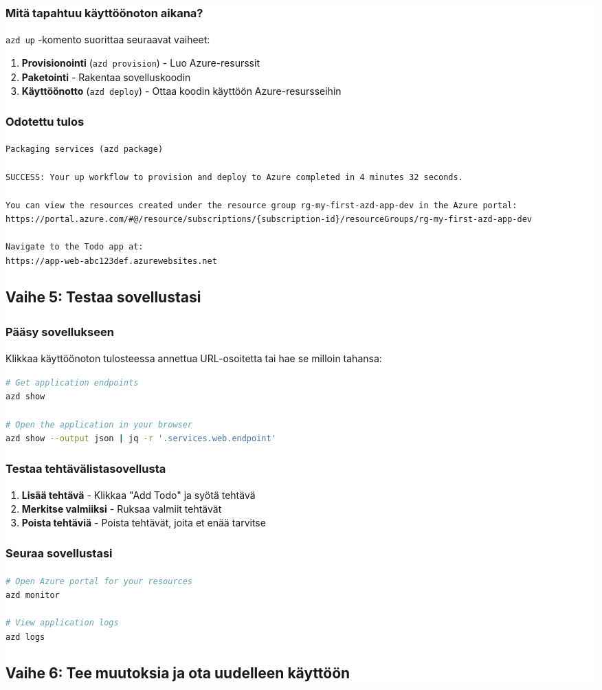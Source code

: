 ### Mitä tapahtuu käyttöönoton aikana?

`azd up` -komento suorittaa seuraavat vaiheet:
1. **Provisionointi** (`azd provision`) - Luo Azure-resurssit
2. **Paketointi** - Rakentaa sovelluskoodin
3. **Käyttöönotto** (`azd deploy`) - Ottaa koodin käyttöön Azure-resursseihin

### Odotettu tulos
```
Packaging services (azd package)

SUCCESS: Your up workflow to provision and deploy to Azure completed in 4 minutes 32 seconds.

You can view the resources created under the resource group rg-my-first-azd-app-dev in the Azure portal:
https://portal.azure.com/#@/resource/subscriptions/{subscription-id}/resourceGroups/rg-my-first-azd-app-dev

Navigate to the Todo app at:
https://app-web-abc123def.azurewebsites.net
```

## Vaihe 5: Testaa sovellustasi

### Pääsy sovellukseen
Klikkaa käyttöönoton tulosteessa annettua URL-osoitetta tai hae se milloin tahansa:
```bash
# Get application endpoints
azd show

# Open the application in your browser
azd show --output json | jq -r '.services.web.endpoint'
```

### Testaa tehtävälistasovellusta
1. **Lisää tehtävä** - Klikkaa "Add Todo" ja syötä tehtävä
2. **Merkitse valmiiksi** - Ruksaa valmiit tehtävät
3. **Poista tehtäviä** - Poista tehtävät, joita et enää tarvitse

### Seuraa sovellustasi
```bash
# Open Azure portal for your resources
azd monitor

# View application logs
azd logs
```

## Vaihe 6: Tee muutoksia ja ota uudelleen käyttöön
